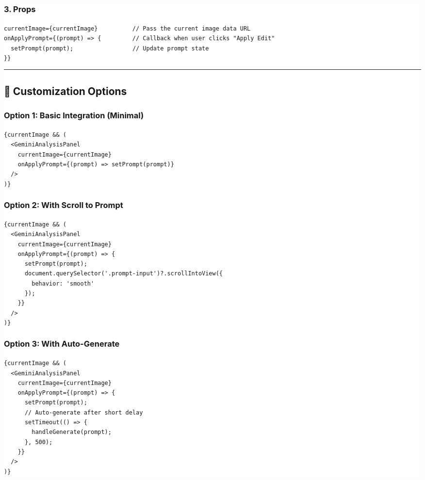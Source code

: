 ### **3. Props**
```tsx
currentImage={currentImage}          // Pass the current image data URL
onApplyPrompt={(prompt) => {         // Callback when user clicks "Apply Edit"
  setPrompt(prompt);                 // Update prompt state
}}
```

---

## 🔧 Customization Options

### **Option 1: Basic Integration (Minimal)**
```tsx
{currentImage && (
  <GeminiAnalysisPanel
    currentImage={currentImage}
    onApplyPrompt={(prompt) => setPrompt(prompt)}
  />
)}
```

### **Option 2: With Scroll to Prompt**
```tsx
{currentImage && (
  <GeminiAnalysisPanel
    currentImage={currentImage}
    onApplyPrompt={(prompt) => {
      setPrompt(prompt);
      document.querySelector('.prompt-input')?.scrollIntoView({ 
        behavior: 'smooth' 
      });
    }}
  />
)}
```

### **Option 3: With Auto-Generate**
```tsx
{currentImage && (
  <GeminiAnalysisPanel
    currentImage={currentImage}
    onApplyPrompt={(prompt) => {
      setPrompt(prompt);
      // Auto-generate after short delay
      setTimeout(() => {
        handleGenerate(prompt);
      }, 500);
    }}
  />
)}
```
